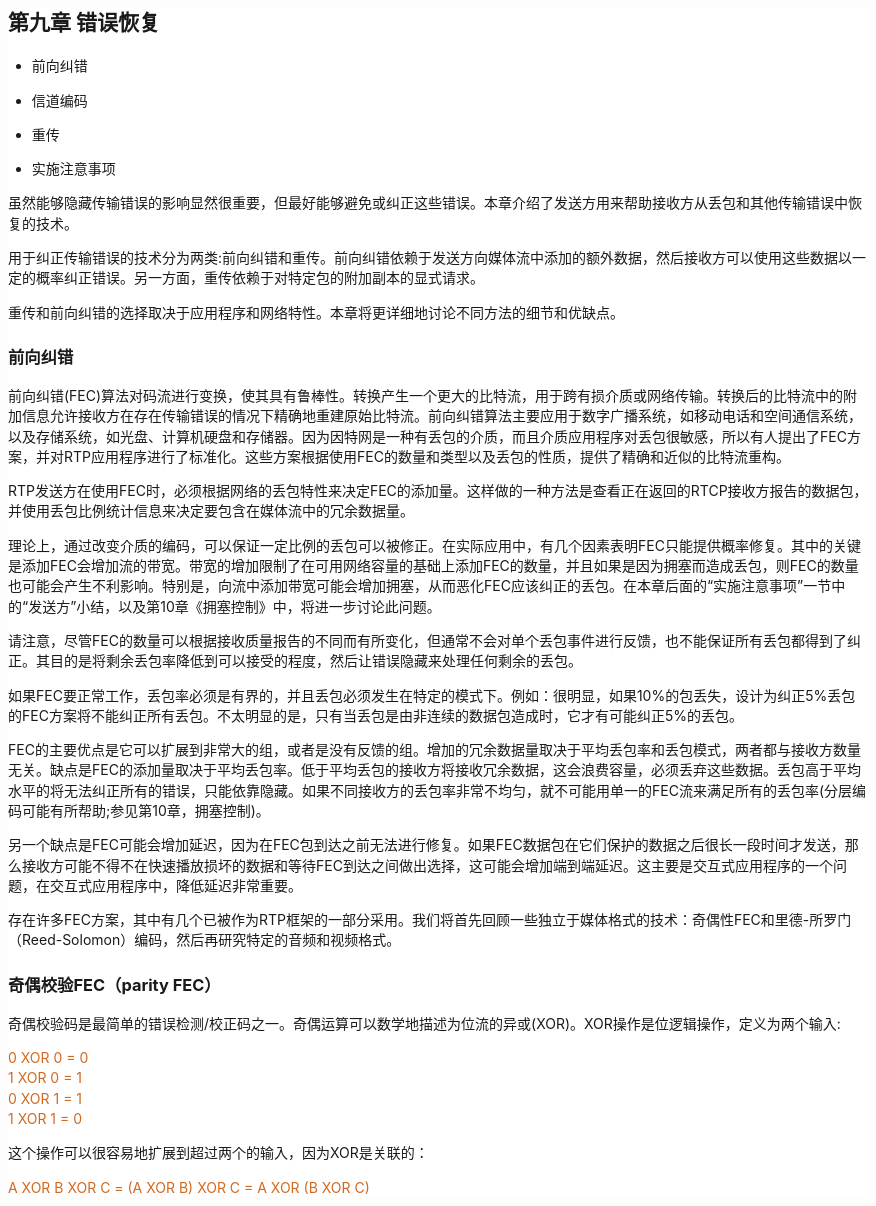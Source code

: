 ## 第九章 错误恢复

* 前向纠错

* 信道编码

* 重传

* 实施注意事项

虽然能够隐藏传输错误的影响显然很重要，但最好能够避免或纠正这些错误。本章介绍了发送方用来帮助接收方从丢包和其他传输错误中恢复的技术。

用于纠正传输错误的技术分为两类:前向纠错和重传。前向纠错依赖于发送方向媒体流中添加的额外数据，然后接收方可以使用这些数据以一定的概率纠正错误。另一方面，重传依赖于对特定包的附加副本的显式请求。

重传和前向纠错的选择取决于应用程序和网络特性。本章将更详细地讨论不同方法的细节和优缺点。

### 前向纠错

前向纠错(FEC)算法对码流进行变换，使其具有鲁棒性。转换产生一个更大的比特流，用于跨有损介质或网络传输。转换后的比特流中的附加信息允许接收方在存在传输错误的情况下精确地重建原始比特流。前向纠错算法主要应用于数字广播系统，如移动电话和空间通信系统，以及存储系统，如光盘、计算机硬盘和存储器。因为因特网是一种有丢包的介质，而且介质应用程序对丢包很敏感，所以有人提出了FEC方案，并对RTP应用程序进行了标准化。这些方案根据使用FEC的数量和类型以及丢包的性质，提供了精确和近似的比特流重构。

RTP发送方在使用FEC时，必须根据网络的丢包特性来决定FEC的添加量。这样做的一种方法是查看正在返回的RTCP接收方报告的数据包，并使用丢包比例统计信息来决定要包含在媒体流中的冗余数据量。

理论上，通过改变介质的编码，可以保证一定比例的丢包可以被修正。在实际应用中，有几个因素表明FEC只能提供概率修复。其中的关键是添加FEC会增加流的带宽。带宽的增加限制了在可用网络容量的基础上添加FEC的数量，并且如果是因为拥塞而造成丢包，则FEC的数量也可能会产生不利影响。特别是，向流中添加带宽可能会增加拥塞，从而恶化FEC应该纠正的丢包。在本章后面的“实施注意事项”一节中的“发送方”小结，以及第10章《拥塞控制》中，将进一步讨论此问题。

请注意，尽管FEC的数量可以根据接收质量报告的不同而有所变化，但通常不会对单个丢包事件进行反馈，也不能保证所有丢包都得到了纠正。其目的是将剩余丢包率降低到可以接受的程度，然后让错误隐藏来处理任何剩余的丢包。

如果FEC要正常工作，丢包率必须是有界的，并且丢包必须发生在特定的模式下。例如：很明显，如果10%的包丢失，设计为纠正5%丢包的FEC方案将不能纠正所有丢包。不太明显的是，只有当丢包是由非连续的数据包造成时，它才有可能纠正5%的丢包。

FEC的主要优点是它可以扩展到非常大的组，或者是没有反馈的组。增加的冗余数据量取决于平均丢包率和丢包模式，两者都与接收方数量无关。缺点是FEC的添加量取决于平均丢包率。低于平均丢包的接收方将接收冗余数据，这会浪费容量，必须丢弃这些数据。丢包高于平均水平的将无法纠正所有的错误，只能依靠隐藏。如果不同接收方的丢包率非常不均匀，就不可能用单一的FEC流来满足所有的丢包率(分层编码可能有所帮助;参见第10章，拥塞控制)。

另一个缺点是FEC可能会增加延迟，因为在FEC包到达之前无法进行修复。如果FEC数据包在它们保护的数据之后很长一段时间才发送，那么接收方可能不得不在快速播放损坏的数据和等待FEC到达之间做出选择，这可能会增加端到端延迟。这主要是交互式应用程序的一个问题，在交互式应用程序中，降低延迟非常重要。

存在许多FEC方案，其中有几个已被作为RTP框架的一部分采用。我们将首先回顾一些独立于媒体格式的技术：奇偶性FEC和里德-所罗门（Reed-Solomon）编码，然后再研究特定的音频和视频格式。

### 奇偶校验FEC（parity FEC）

奇偶校验码是最简单的错误检测/校正码之一。奇偶运算可以数学地描述为位流的异或(XOR)。XOR操作是位逻辑操作，定义为两个输入: 

<font color=Chocolate>0 XOR 0 = 0</font>  
<font color=Chocolate>1 XOR 0 = 1</font>  
<font color=Chocolate>0 XOR 1 = 1</font>  
<font color=Chocolate>1 XOR 1 = 0</font>  

这个操作可以很容易地扩展到超过两个的输入，因为XOR是关联的：

<font color=Chocolate>
A XOR B XOR C = (A XOR B) XOR C = A XOR (B XOR C)
</font>

